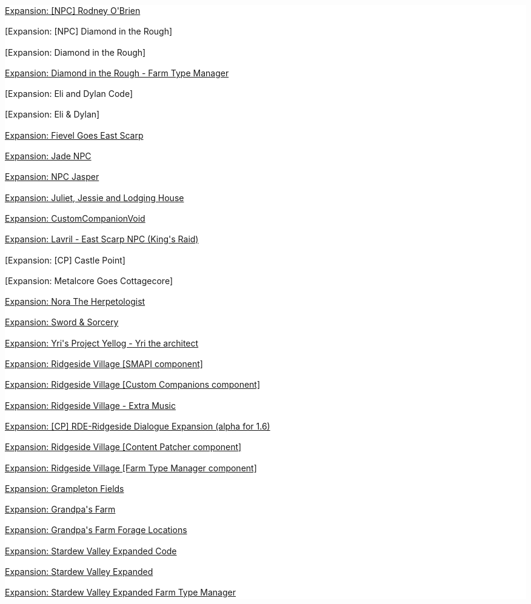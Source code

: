 [Expansion: [NPC] Rodney O'Brien](https://www.nexusmods.com/stardewvalley/mods/13437)

[Expansion: [NPC] Diamond in the Rough]

[Expansion: Diamond in the Rough]

[Expansion: Diamond in the Rough - Farm Type Manager](https://www.nexusmods.com/stardewvalley/mods/)

[Expansion: Eli and Dylan Code]

[Expansion: Eli & Dylan]

[Expansion: Fievel Goes East Scarp](https://www.nexusmods.com/stardewvalley/mods/17315)

[Expansion: Jade NPC](https://www.nexusmods.com/stardewvalley/mods/5559)

[Expansion: NPC Jasper](https://www.nexusmods.com/stardewvalley/mods/5599)

[Expansion: Juliet, Jessie and Lodging House](https://www.nexusmods.com/stardewvalley/mods/6398)

[Expansion: CustomCompanionVoid](https://www.nexusmods.com/stardewvalley/mods/10016)

[Expansion: Lavril - East Scarp NPC (King's Raid)](https://www.nexusmods.com/stardewvalley/mods/10016)

[Expansion: [CP] Castle Point]

[Expansion: Metalcore Goes Cottagecore]

[Expansion: Nora The Herpetologist](https://www.nexusmods.com/stardewvalley/mods/18176)

[Expansion: Sword & Sorcery](https://www.nexusmods.com/stardewvalley/mods/18210)

[Expansion: Yri's Project Yellog - Yri the architect](https://www.nexusmods.com/stardewvalley/mods/10627)

[Expansion: Ridgeside Village [SMAPI component]](https://www.nexusmods.com/stardewvalley/mods/1)

[Expansion: Ridgeside Village [Custom Companions component]](https://www.nexusmods.com/stardewvalley/mods/1)

[Expansion: Ridgeside Village - Extra Music](https://www.nexusmods.com/stardewvalley/mods/7286)

[Expansion: [CP] RDE-Ridgeside Dialogue Expansion (alpha for 1.6)](https://www.nexusmods.com/stardewvalley/mods/20203)

[Expansion: Ridgeside Village [Content Patcher component]](https://www.nexusmods.com/stardewvalley/mods/7286)

[Expansion: Ridgeside Village [Farm Type Manager component]](https://www.nexusmods.com/stardewvalley/mods/1)

[Expansion: Grampleton Fields](https://www.nexusmods.com/stardewvalley/mods/)

[Expansion: Grandpa's Farm](https://www.nexusmods.com/stardewvalley/mods/3753)

[Expansion: Grandpa's Farm Forage Locations](https://www.nexusmods.com/stardewvalley/mods/)

[Expansion: Stardew Valley Expanded Code](https://www.nexusmods.com/stardewvalley/mods/)

[Expansion: Stardew Valley Expanded](https://www.nexusmods.com/stardewvalley/mods/)

[Expansion: Stardew Valley Expanded Farm Type Manager](https://www.nexusmods.com/stardewvalley/mods/)
